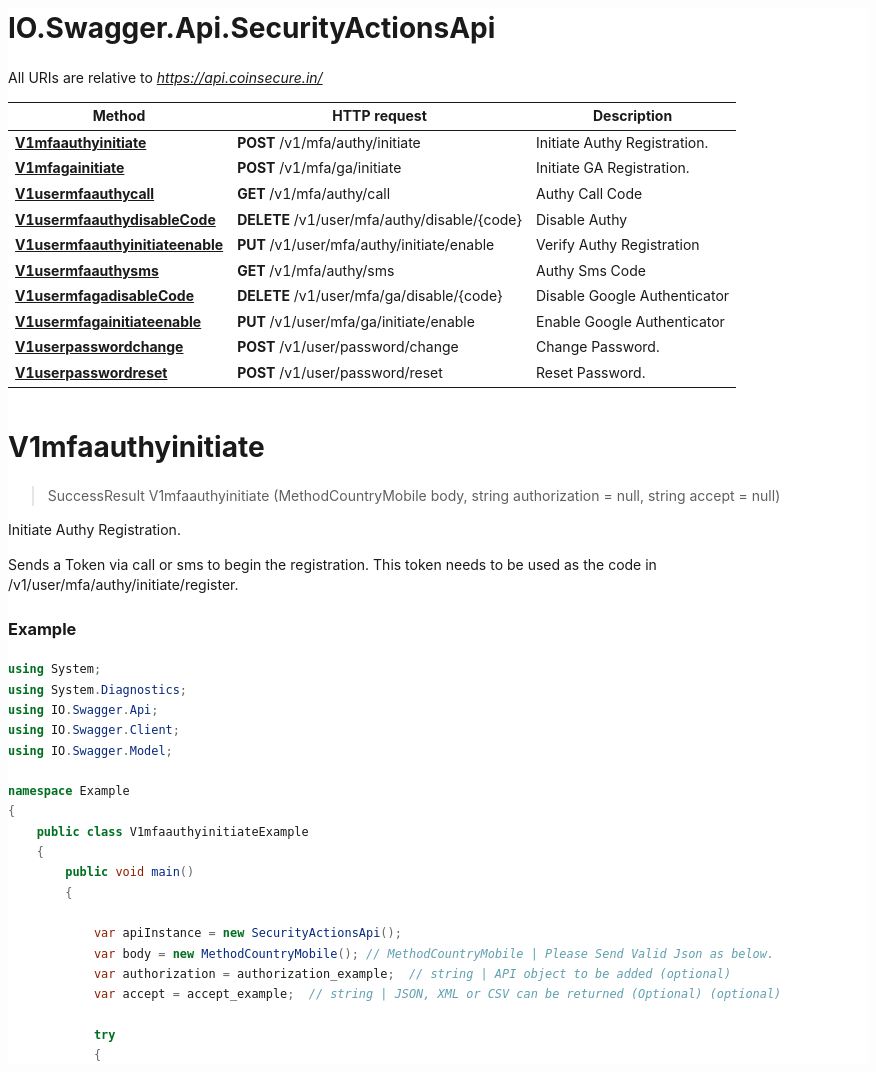 # IO.Swagger.Api.SecurityActionsApi

All URIs are relative to *https://api.coinsecure.in/*

Method | HTTP request | Description
------------- | ------------- | -------------
[**V1mfaauthyinitiate**](SecurityActionsApi.md#v1mfaauthyinitiate) | **POST** /v1/mfa/authy/initiate | Initiate Authy Registration.
[**V1mfagainitiate**](SecurityActionsApi.md#v1mfagainitiate) | **POST** /v1/mfa/ga/initiate | Initiate GA Registration.
[**V1usermfaauthycall**](SecurityActionsApi.md#v1usermfaauthycall) | **GET** /v1/mfa/authy/call | Authy Call Code
[**V1usermfaauthydisableCode**](SecurityActionsApi.md#v1usermfaauthydisablecode) | **DELETE** /v1/user/mfa/authy/disable/{code} | Disable Authy
[**V1usermfaauthyinitiateenable**](SecurityActionsApi.md#v1usermfaauthyinitiateenable) | **PUT** /v1/user/mfa/authy/initiate/enable | Verify Authy Registration
[**V1usermfaauthysms**](SecurityActionsApi.md#v1usermfaauthysms) | **GET** /v1/mfa/authy/sms | Authy Sms Code
[**V1usermfagadisableCode**](SecurityActionsApi.md#v1usermfagadisablecode) | **DELETE** /v1/user/mfa/ga/disable/{code} | Disable Google Authenticator
[**V1usermfagainitiateenable**](SecurityActionsApi.md#v1usermfagainitiateenable) | **PUT** /v1/user/mfa/ga/initiate/enable | Enable Google Authenticator
[**V1userpasswordchange**](SecurityActionsApi.md#v1userpasswordchange) | **POST** /v1/user/password/change | Change Password.
[**V1userpasswordreset**](SecurityActionsApi.md#v1userpasswordreset) | **POST** /v1/user/password/reset | Reset Password.


<a name="v1mfaauthyinitiate"></a>
# **V1mfaauthyinitiate**
> SuccessResult V1mfaauthyinitiate (MethodCountryMobile body, string authorization = null, string accept = null)

Initiate Authy Registration.

Sends a Token via call or sms to begin the registration. This token needs to be used as the code in /v1/user/mfa/authy/initiate/register.

### Example
```csharp
using System;
using System.Diagnostics;
using IO.Swagger.Api;
using IO.Swagger.Client;
using IO.Swagger.Model;

namespace Example
{
    public class V1mfaauthyinitiateExample
    {
        public void main()
        {
            
            var apiInstance = new SecurityActionsApi();
            var body = new MethodCountryMobile(); // MethodCountryMobile | Please Send Valid Json as below.
            var authorization = authorization_example;  // string | API object to be added (optional) 
            var accept = accept_example;  // string | JSON, XML or CSV can be returned (Optional) (optional) 

            try
            {
```